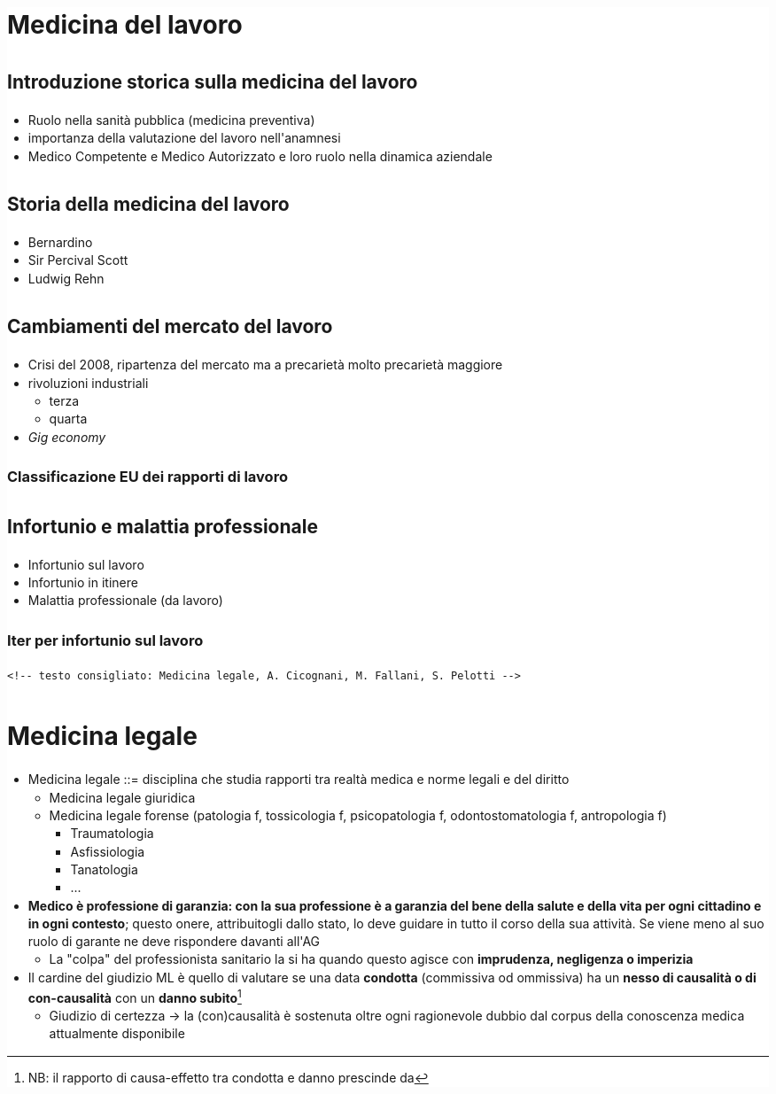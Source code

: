 Medicina del lavoro
===================

Introduzione storica sulla medicina del lavoro
----------------------------------------------

-   Ruolo nella sanità pubblica (medicina preventiva)
-   importanza della valutazione del lavoro nell'anamnesi
-   Medico Competente e Medico Autorizzato e loro ruolo nella dinamica
    aziendale

Storia della medicina del lavoro
--------------------------------

-   Bernardino
-   Sir Percival Scott
-   Ludwig Rehn

Cambiamenti del mercato del lavoro
----------------------------------

-   Crisi del 2008, ripartenza del mercato ma a precarietà molto
    precarietà maggiore
-   rivoluzioni industriali
    -   terza
    -   quarta
-   *Gig economy*

### Classificazione EU dei rapporti di lavoro

Infortunio e malattia professionale
-----------------------------------

-   Infortunio sul lavoro
-   Infortunio in itinere
-   Malattia professionale (da lavoro)

### Iter per infortunio sul lavoro

```{=html}
<!-- testo consigliato: Medicina legale, A. Cicognani, M. Fallani, S. Pelotti -->
```
Medicina legale
===============

-   Medicina legale ::= disciplina che studia rapporti tra realtà medica
    e norme legali e del diritto
    -   Medicina legale giuridica
    -   Medicina legale forense (patologia f, tossicologia f,
        psicopatologia f, odontostomatologia f, antropologia f)
        -   Traumatologia
        -   Asfissiologia
        -   Tanatologia
        -   ...
-   **Medico è professione di garanzia: con la sua professione è a
    garanzia del bene della salute e della vita per ogni cittadino e in
    ogni contesto**; questo onere, attribuitogli dallo stato, lo deve
    guidare in tutto il corso della sua attività. Se viene meno al suo
    ruolo di garante ne deve rispondere davanti all'AG
    -   La "colpa" del professionista sanitario la si ha quando questo
        agisce con **imprudenza, negligenza o imperizia**
-   Il cardine del giudizio ML è quello di valutare se una data
    **condotta** (commissiva od ommissiva) ha un **nesso di causalità o
    di con-causalità** con un **danno subito**[^1]
    -   Giudizio di certezza → la (con)causalità è sostenuta oltre ogni
        ragionevole dubbio dal corpus della conoscenza medica
        attualmente disponibile

[^1]: NB: il rapporto di causa-effetto tra condotta e danno prescinde da
[^2]: L'occasione non rientra nel nesso causale ed è solo una
[^3]: leggi ordinarie/testi unici, decreti legge, leggi delegate gov su
[^4]: governativi oppure di altri enti
[^5]: es: CCNL
[^6]: docimaṡìa s. f. \[dal gr. δοκιμασία, der. di δοκιμάζω «esaminare,
[^7]: Es: Si consideri questo esempio: un soggetto dà volontariamente un
[^8]: Consegue da disposizione di legge
[^9]: *Giusta* causa = causa *di ius*, ovvero di legge
[^10]: 356CP: "chiunque, avendo nell' esercizio di una professione
[^11]: Es: pz. HIV+ ha urgenza: posso rivelare positività per tutelare
[^12]: Normalmente l'onere della prova spetta all'accusa
[^13]: = atto compilato da PU o IdPS nell'esercizio delle sue funzioni.
[^14]: ASO/TSO, infortunio sul lavoro, malattia professionale, conferma
[^15]: ![Linee di
[^16]: Il soggetto viene posto in una posizione innaturale per molto
[^17]: Rottura del dente dell'epistrofeo, compressione del vago con
[^18]: Risultato di pensieri, emozioni, esperienze, scelte, vita
[^19]: Aspetto esteriore, abbigliamento, mimica facciale, gestualità,
[^20]: eg prof che, dopo essersi complimentato con alunno per sue
[^21]: eg "sii spontaneo!", "sii creativo", "amami!"
[^22]: **Mito di Pigmalione**: (gr. Πυγμαλίων) Mitico re di Cipro; si
[^23]: Fusionalità ::= sentirsi una cosa sola con l'altro
[^24]: Super interessante: fare qualcosa di positivo è correlato con lo
[^25]: Let dimostra che in ped, la diagnosi medica viene indirizzata in